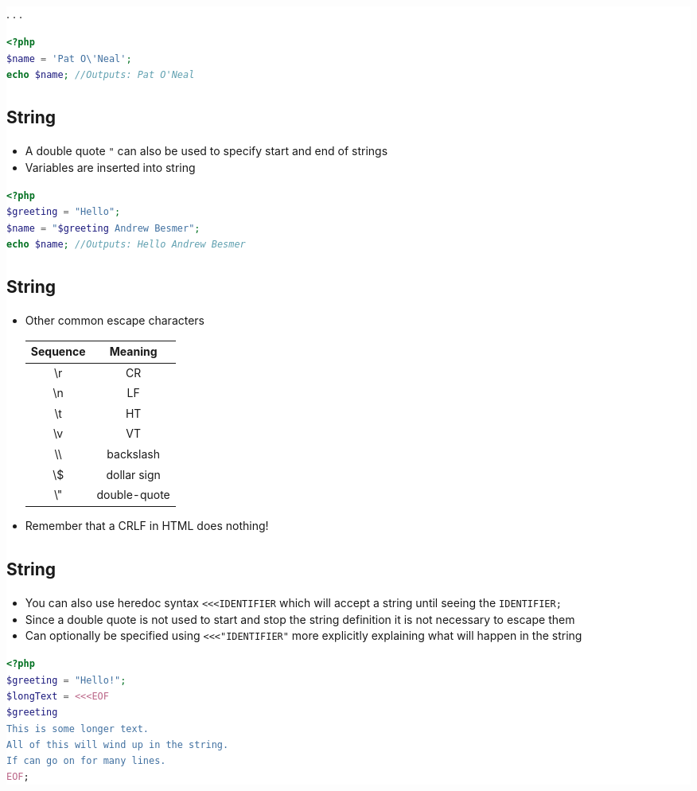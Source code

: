 . . .

```php
<?php
$name = 'Pat O\'Neal';
echo $name; //Outputs: Pat O'Neal
````

## String

* A double quote `"` can also be used to specify start and end of strings
* Variables are inserted into string

```php
<?php
$greeting = "Hello";
$name = "$greeting Andrew Besmer";
echo $name; //Outputs: Hello Andrew Besmer
```

## String

* Other common escape characters

	|  Sequence  |   Meaning    |
	| :--------: | :-------:    |
	|       \\r  | CR           |
	|       \\n  | LF           |
	|       \\t  | HT           |
	|       \\v  | VT           |
	|       \\\\ | backslash    |
	|       \\$  | dollar sign  |
	|       \\"  | double-quote |

* Remember that a CRLF in HTML does nothing!

## String

* You can also use heredoc syntax `<<<IDENTIFIER` which will accept a string until seeing the `IDENTIFIER;`
* Since a double quote is not used to start and stop the string definition it is not necessary to escape them
* Can optionally be specified using `<<<"IDENTIFIER"` more explicitly explaining what will happen in the string

```php
<?php
$greeting = "Hello!";
$longText = <<<EOF
$greeting
This is some longer text.
All of this will wind up in the string.
If can go on for many lines.
EOF;
```
